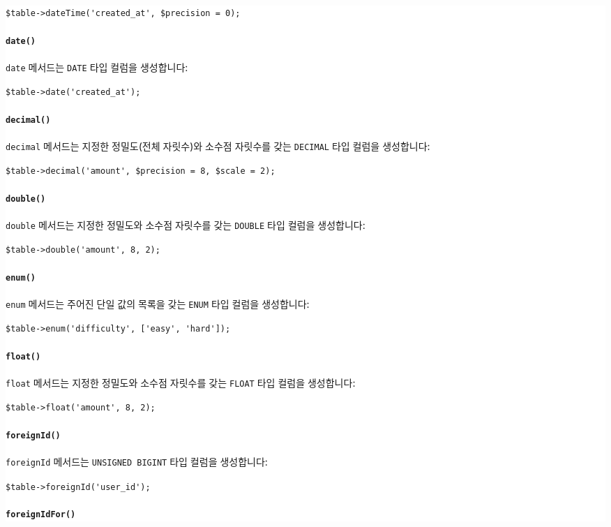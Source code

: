 ```
$table->dateTime('created_at', $precision = 0);
```

<a name="column-method-date"></a>
#### `date()`

`date` 메서드는 `DATE` 타입 컬럼을 생성합니다:

```
$table->date('created_at');
```

<a name="column-method-decimal"></a>
#### `decimal()`

`decimal` 메서드는 지정한 정밀도(전체 자릿수)와 소수점 자릿수를 갖는 `DECIMAL` 타입 컬럼을 생성합니다:

```
$table->decimal('amount', $precision = 8, $scale = 2);
```

<a name="column-method-double"></a>
#### `double()`

`double` 메서드는 지정한 정밀도와 소수점 자릿수를 갖는 `DOUBLE` 타입 컬럼을 생성합니다:

```
$table->double('amount', 8, 2);
```

<a name="column-method-enum"></a>
#### `enum()`

`enum` 메서드는 주어진 단일 값의 목록을 갖는 `ENUM` 타입 컬럼을 생성합니다:

```
$table->enum('difficulty', ['easy', 'hard']);
```

<a name="column-method-float"></a>
#### `float()`

`float` 메서드는 지정한 정밀도와 소수점 자릿수를 갖는 `FLOAT` 타입 컬럼을 생성합니다:

```
$table->float('amount', 8, 2);
```

<a name="column-method-foreignId"></a>
#### `foreignId()`

`foreignId` 메서드는 `UNSIGNED BIGINT` 타입 컬럼을 생성합니다:

```
$table->foreignId('user_id');
```

<a name="column-method-foreignIdFor"></a>
#### `foreignIdFor()`
